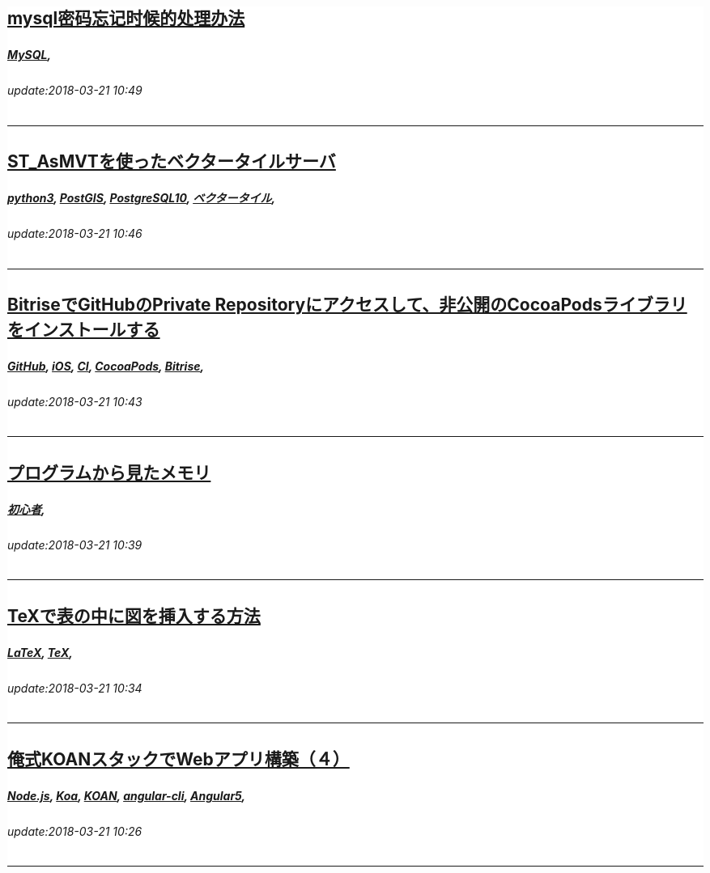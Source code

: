 ## [mysql密码忘记时候的处理办法](https://qiita.com/kakeru_34/items/76d77ec9f010999e08cd)
##### [MySQL](https://qiita.com/tags/MySQL), 
###### update:2018-03-21 10:49
---
## [ST_AsMVTを使ったベクタータイルサーバ](https://qiita.com/R_28/items/2fe16a1f37e2e46b135c)
##### [python3](https://qiita.com/tags/python3), [PostGIS](https://qiita.com/tags/PostGIS), [PostgreSQL10](https://qiita.com/tags/PostgreSQL10), [ベクタータイル](https://qiita.com/tags/ベクタータイル), 
###### update:2018-03-21 10:46
---
## [BitriseでGitHubのPrivate Repositoryにアクセスして、非公開のCocoaPodsライブラリをインストールする](https://qiita.com/ktanaka117/items/1241afe53e2246444353)
##### [GitHub](https://qiita.com/tags/GitHub), [iOS](https://qiita.com/tags/iOS), [CI](https://qiita.com/tags/CI), [CocoaPods](https://qiita.com/tags/CocoaPods), [Bitrise](https://qiita.com/tags/Bitrise), 
###### update:2018-03-21 10:43
---
## [プログラムから見たメモリ](https://qiita.com/a____shinpeinkt/items/55c0d30754482e8235b9)
##### [初心者](https://qiita.com/tags/初心者), 
###### update:2018-03-21 10:39
---
## [TeXで表の中に図を挿入する方法](https://qiita.com/rebi/items/f29d829f78b2226ffd14)
##### [LaTeX](https://qiita.com/tags/LaTeX), [TeX](https://qiita.com/tags/TeX), 
###### update:2018-03-21 10:34
---
## [俺式KOANスタックでWebアプリ構築（４）](https://qiita.com/tomy0610/items/f43f75df060da71c09e4)
##### [Node.js](https://qiita.com/tags/Node.js), [Koa](https://qiita.com/tags/Koa), [KOAN](https://qiita.com/tags/KOAN), [angular-cli](https://qiita.com/tags/angular-cli), [Angular5](https://qiita.com/tags/Angular5), 
###### update:2018-03-21 10:26
---
